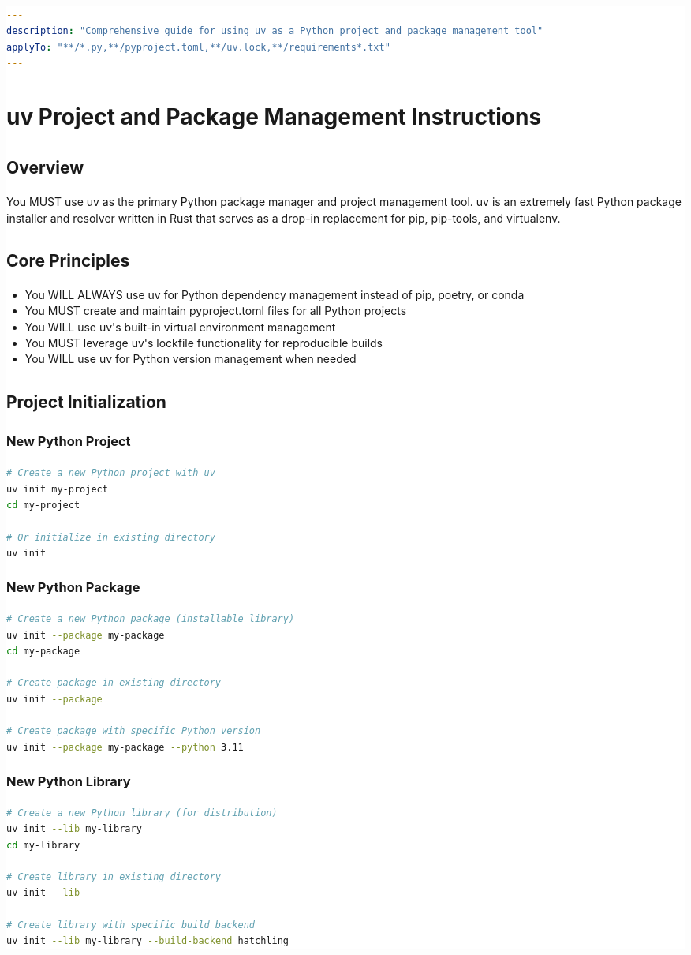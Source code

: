 ```yaml
---
description: "Comprehensive guide for using uv as a Python project and package management tool"
applyTo: "**/*.py,**/pyproject.toml,**/uv.lock,**/requirements*.txt"
---
```


# uv Project and Package Management Instructions

## Overview

You MUST use uv as the primary Python package manager and project management tool. uv is an extremely fast Python package installer and resolver written in Rust that serves as a drop-in replacement for pip, pip-tools, and virtualenv.

## Core Principles

- You WILL ALWAYS use uv for Python dependency management instead of pip, poetry, or conda
- You MUST create and maintain pyproject.toml files for all Python projects
- You WILL use uv's built-in virtual environment management
- You MUST leverage uv's lockfile functionality for reproducible builds
- You WILL use uv for Python version management when needed

## Project Initialization

### New Python Project
```bash
# Create a new Python project with uv
uv init my-project
cd my-project

# Or initialize in existing directory
uv init
```

### New Python Package
```bash
# Create a new Python package (installable library)
uv init --package my-package
cd my-package

# Create package in existing directory
uv init --package

# Create package with specific Python version
uv init --package my-package --python 3.11
```

### New Python Library
```bash
# Create a new Python library (for distribution)
uv init --lib my-library
cd my-library

# Create library in existing directory
uv init --lib

# Create library with specific build backend
uv init --lib my-library --build-backend hatchling
```
